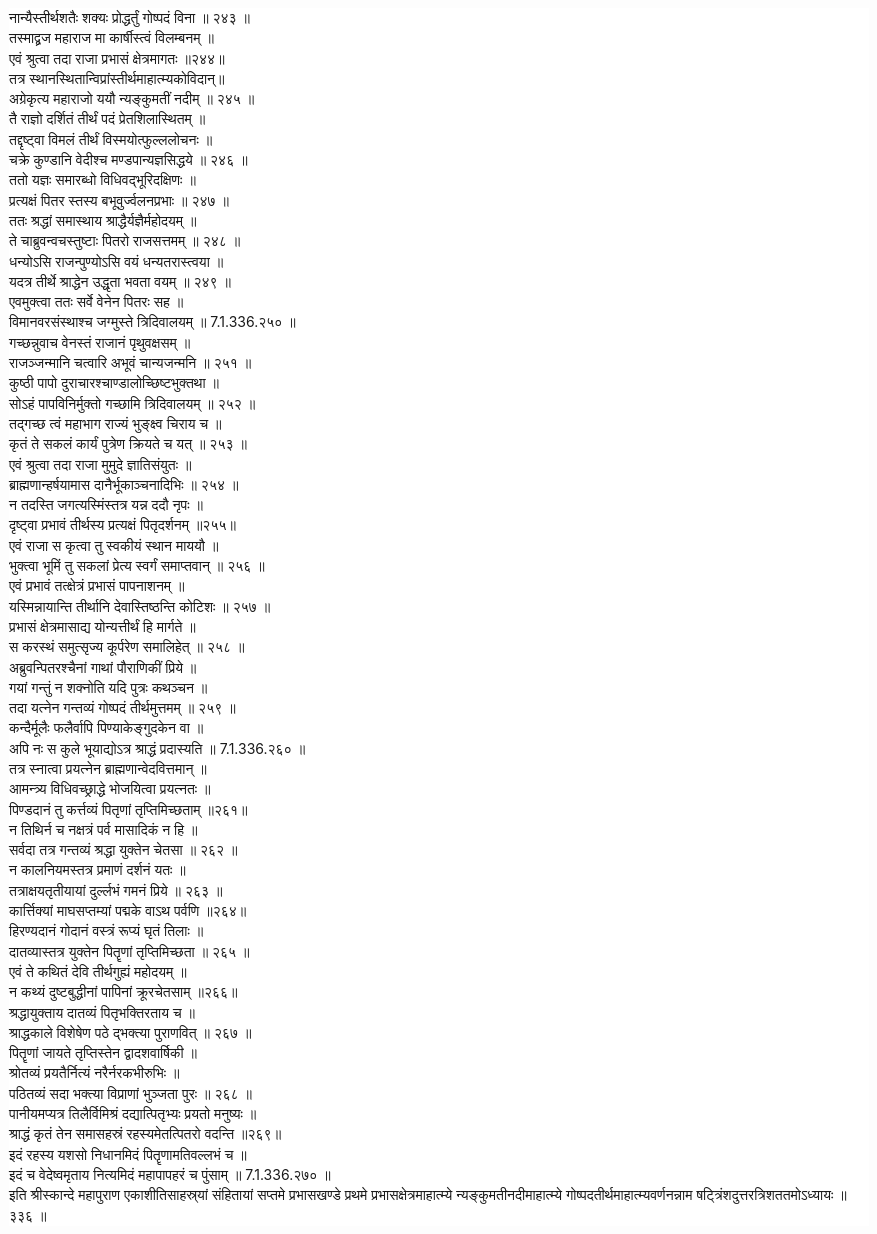 नान्यैस्तीर्थशतैः शक्यः प्रोद्धर्तुं गोष्पदं विना ॥ २४३ ॥  
तस्माद्व्रज महाराज मा कार्षीस्त्वं विलम्बनम् ॥  
एवं श्रुत्वा तदा राजा प्रभासं क्षेत्रमागतः ॥२४४॥  
तत्र स्थानस्थितान्विप्रांस्तीर्थमाहात्म्यकोविदान्॥  
अग्रेकृत्य महाराजो ययौ न्यङ्कुमतीं नदीम् ॥ २४५ ॥  
तै राज्ञो दर्शितं तीर्थं पदं प्रेतशिलास्थितम् ॥  
तद्दृष्ट्वा विमलं तीर्थं विस्मयोत्फुल्ललोचनः ॥  
चक्रे कुण्डानि वेदीश्च मण्डपान्यज्ञसिद्धये ॥ २४६ ॥  
ततो यज्ञः समारब्धो विधिवद्भूरिदक्षिणः ॥  
प्रत्यक्षं पितर स्तस्य बभूवुर्ज्वलनप्रभाः ॥ २४७ ॥  
ततः श्रद्धां समास्थाय श्राद्धैर्यज्ञैर्महोदयम् ॥  
ते चाब्रुवन्वचस्तुष्टाः पितरो राजसत्तमम् ॥ २४८ ॥  
धन्योऽसि राजन्पुण्योऽसि वयं धन्यतरास्त्वया ॥  
यदत्र तीर्थे श्राद्धेन उद्धृता भवता वयम् ॥ २४९ ॥  
एवमुक्त्वा ततः सर्वे वेनेन पितरः सह ॥  
विमानवरसंस्थाश्च जग्मुस्ते त्रिदिवालयम् ॥ 7.1.336.२५० ॥  
गच्छन्नुवाच वेनस्तं राजानं पृथुवक्षसम् ॥  
राजञ्जन्मानि चत्वारि अभूवं चान्यजन्मनि ॥ २५१ ॥  
कुष्ठी पापो दुराचारश्चाण्डालोच्छिष्टभुक्तथा ॥  
सोऽहं पापविनिर्मुक्तो गच्छामि त्रिदिवालयम् ॥ २५२ ॥  
तद्गच्छ त्वं महाभाग राज्यं भुङ्क्ष्व चिराय च ॥  
कृतं ते सकलं कार्यं पुत्रेण क्रियते च यत् ॥ २५३ ॥  
एवं श्रुत्वा तदा राजा मुमुदे ज्ञातिसंयुतः ॥  
ब्राह्मणान्हर्षयामास दानैर्भूकाञ्चनादिभिः ॥ २५४ ॥  
न तदस्ति जगत्यस्मिंस्तत्र यन्न ददौ नृपः ॥  
दृष्ट्वा प्रभावं तीर्थस्य प्रत्यक्षं पितृदर्शनम् ॥२५५॥  
एवं राजा स कृत्वा तु स्वकीयं स्थान माययौ ॥  
भुक्त्वा भूमिं तु सकलां प्रेत्य स्वर्गं समाप्तवान् ॥ २५६ ॥  
एवं प्रभावं तत्क्षेत्रं प्रभासं पापनाशनम् ॥  
यस्मिन्नायान्ति तीर्थानि देवास्तिष्ठन्ति कोटिशः ॥ २५७ ॥  
प्रभासं क्षेत्रमासाद्य योन्यत्तीर्थं हि मार्गते ॥  
स करस्थं समुत्सृज्य कूर्परेण समालिहेत् ॥ २५८ ॥  
अब्रुवन्पितरश्चैनां गाथां पौराणिकीं प्रिये ॥  
गयां गन्तुं न शक्नोति यदि पुत्रः कथञ्चन ॥  
तदा यत्नेन गन्तव्यं गोष्पदं तीर्थमुत्तमम् ॥ २५९ ॥  
कन्दैर्मूलैः फलैर्वापि पिण्याकेङ्गुदकेन वा ॥  
अपि नः स कुले भूयाद्योऽत्र श्राद्धं प्रदास्यति ॥ 7.1.336.२६० ॥  
तत्र स्नात्वा प्रयत्नेन ब्राह्मणान्वेदवित्तमान् ॥  
आमन्त्र्य विधिवच्छ्राद्धे भोजयित्वा प्रयत्नतः ॥  
पिण्डदानं तु कर्त्तव्यं पितृणां तृप्तिमिच्छताम् ॥२६१॥  
 न तिथिर्न च नक्षत्रं पर्व मासादिकं न हि ॥  
सर्वदा तत्र गन्तव्यं श्रद्धा युक्तेन चेतसा ॥ २६२ ॥  
न कालनियमस्तत्र प्रमाणं दर्शनं यतः ॥  
तत्राक्षयतृतीयायां दुर्ल्लभं गमनं प्रिये ॥ २६३ ॥  
कार्त्तिक्यां माघसप्तम्यां पद्मके वाऽथ पर्वणि ॥२६४॥  
हिरण्यदानं गोदानं वस्त्रं रूप्यं घृतं तिलाः ॥  
दातव्यास्तत्र युक्तेन पितॄणां तृप्तिमिच्छता ॥ २६५ ॥  
एवं ते कथितं देवि तीर्थगुह्यं महोदयम् ॥  
न कथ्यं दुष्टबुद्धीनां पापिनां क्रूरचेतसाम् ॥२६६॥  
श्रद्धायुक्ताय दातव्यं पितृभक्तिरताय च ॥  
श्राद्धकाले विशेषेण पठे द्भक्त्या पुराणवित् ॥ २६७ ॥  
पितॄणां जायते तृप्तिस्तेन द्वादशवार्षिकी ॥  
श्रोतव्यं प्रयतैर्नित्यं नरैर्नरकभीरुभिः ॥  
पठितव्यं सदा भक्त्या विप्राणां भुञ्जता पुरः ॥ २६८ ॥  
पानीयमप्यत्र तिलैर्विमिश्रं दद्यात्पितृभ्यः प्रयतो मनुष्यः ॥  
श्राद्धं कृतं तेन समासहस्रं रहस्यमेतत्पितरो वदन्ति ॥२६९॥  
इदं रहस्य यशसो निधानमिदं पितॄणामतिवल्लभं च ॥  
इदं च वेदेष्वमृताय नित्यमिदं महापापहरं च पुंसाम् ॥ 7.1.336.२७० ॥  
इति श्रीस्कान्दे महापुराण एकाशीतिसाहस्र्यां संहितायां सप्तमे प्रभासखण्डे प्रथमे प्रभासक्षेत्रमाहात्म्ये न्यङ्कुमतीनदीमाहात्म्ये गोष्पदतीर्थमाहात्म्यवर्णनन्नाम षट्त्रिंशदुत्तरत्रिशततमोऽध्यायः ॥ ३३६ ॥